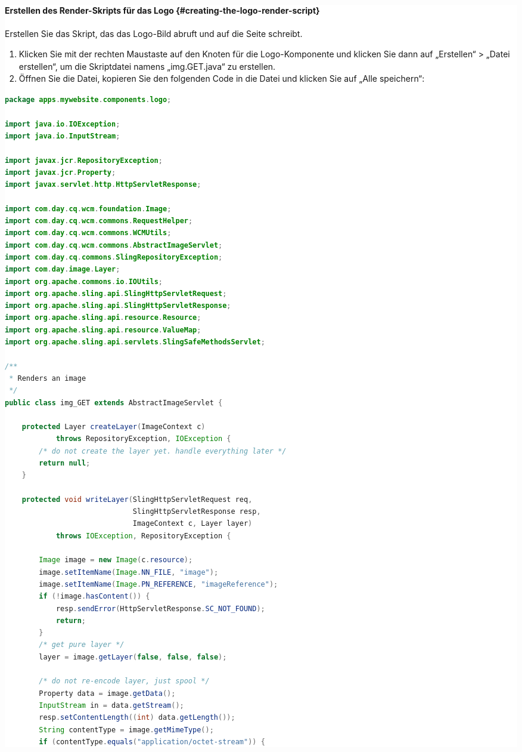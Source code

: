 #### Erstellen des Render-Skripts für das Logo {#creating-the-logo-render-script}

Erstellen Sie das Skript, das das Logo-Bild abruft und auf die Seite schreibt.

1. Klicken Sie mit der rechten Maustaste auf den Knoten für die Logo-Komponente und klicken Sie dann auf „Erstellen“ > „Datei erstellen“, um die Skriptdatei namens „img.GET.java“ zu erstellen.
1. Öffnen Sie die Datei, kopieren Sie den folgenden Code in die Datei und klicken Sie auf „Alle speichern“:

```java
package apps.mywebsite.components.logo;

import java.io.IOException;
import java.io.InputStream;

import javax.jcr.RepositoryException;
import javax.jcr.Property;
import javax.servlet.http.HttpServletResponse;

import com.day.cq.wcm.foundation.Image;
import com.day.cq.wcm.commons.RequestHelper;
import com.day.cq.wcm.commons.WCMUtils;
import com.day.cq.wcm.commons.AbstractImageServlet;
import com.day.cq.commons.SlingRepositoryException;
import com.day.image.Layer;
import org.apache.commons.io.IOUtils;
import org.apache.sling.api.SlingHttpServletRequest;
import org.apache.sling.api.SlingHttpServletResponse;
import org.apache.sling.api.resource.Resource;
import org.apache.sling.api.resource.ValueMap;
import org.apache.sling.api.servlets.SlingSafeMethodsServlet;

/**
 * Renders an image
 */
public class img_GET extends AbstractImageServlet {

    protected Layer createLayer(ImageContext c)
            throws RepositoryException, IOException {
        /* do not create the layer yet. handle everything later */
        return null;
    }

    protected void writeLayer(SlingHttpServletRequest req,
                              SlingHttpServletResponse resp,
                              ImageContext c, Layer layer)
            throws IOException, RepositoryException {

        Image image = new Image(c.resource);
        image.setItemName(Image.NN_FILE, "image");
        image.setItemName(Image.PN_REFERENCE, "imageReference");
        if (!image.hasContent()) {
            resp.sendError(HttpServletResponse.SC_NOT_FOUND);
            return;
        }
        /* get pure layer */
        layer = image.getLayer(false, false, false);

        /* do not re-encode layer, just spool */
        Property data = image.getData();
        InputStream in = data.getStream();
        resp.setContentLength((int) data.getLength());
        String contentType = image.getMimeType();
        if (contentType.equals("application/octet-stream")) {
```